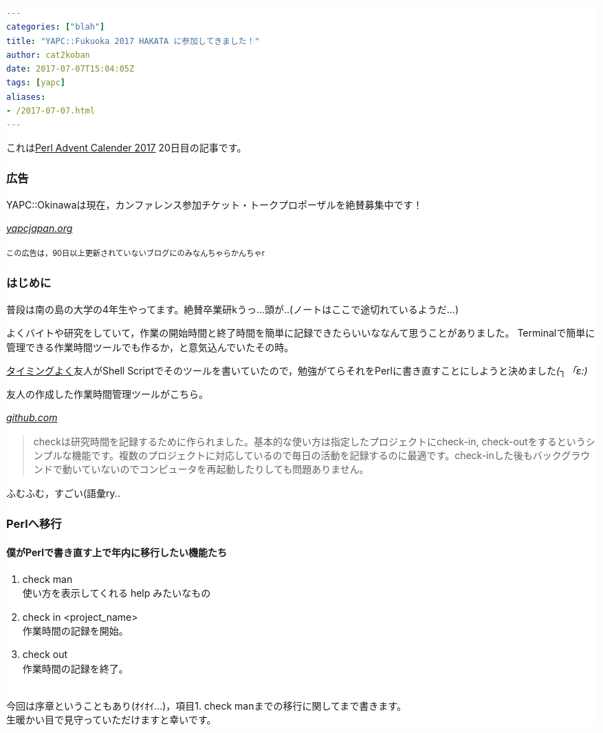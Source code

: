 ```yaml
---
categories: ["blah"]
title: "YAPC::Fukuoka 2017 HAKATA に参加してきました！"
author: cat2koban
date: 2017-07-07T15:04:05Z
tags: [yapc]
aliases:
- /2017-07-07.html
---
```


<p>これは<a href="https://qiita.com/advent-calendar/2017/perl">Perl Advent Calender 2017</a> 20日目の記事です。</p>
<h3>広告</h3>
<p>YAPC::Okinawaは現在，カンファレンス参加チケット・トークプロポーザルを絶賛募集中です！</p>

<p><iframe src="https://hatenablog-parts.com/embed?url=http%3A%2F%2Fyapcjapan.org%2F2018okinawa%2F" title="YAPC::Okinawa 2018 ONNASON" class="embed-card embed-webcard" scrolling="no" frameborder="0" style="display: block; width: 100%; height: 155px; max-width: 500px; margin: 10px 0px;"></iframe><cite class="hatena-citation"><a href="http://yapcjapan.org/2018okinawa/">yapcjapan.org</a></cite></p>

<p><span style="font-size: 80%">この広告は，90日以上更新されていないブログにのみなんちゃらかんちゃr</span></p>

<h3>はじめに</h3>

<p>普段は南の島の大学の4年生やってます。絶賛卒業研kうっ...頭が..(ノートはここで途切れているようだ...)</p>

<p>よくバイトや研究をしていて，作業の開始時間と終了時間を簡単に記録できたらいいななんて思うことがありました。
Terminalで簡単に管理できる作業時間ツールでも作るか，と意気込んでいたその時。</p>

<p><u>タイミングよく</u>友人がShell Scriptでそのツールを書いていたので，勉強がてらそれをPerlに書き直すことにしようと決めました<em>(┐「ε:)</em></p>

<p>友人の作成した作業時間管理ツールがこちら。</p>

<p><iframe src="https://hatenablog-parts.com/embed?url=https%3A%2F%2Fgithub.com%2Fmatsunom%2Fcheck" title="matsunom/check" class="embed-card embed-webcard" scrolling="no" frameborder="0" style="display: block; width: 100%; height: 155px; max-width: 500px; margin: 10px 0px;"></iframe><cite class="hatena-citation"><a href="https://github.com/matsunom/check">github.com</a></cite></p>

<blockquote><p>checkは研究時間を記録するために作られました。基本的な使い方は指定したプロジェクトにcheck-in, check-outをするというシンプルな機能です。複数のプロジェクトに対応しているので毎日の活動を記録するのに最適です。check-inした後もバックグラウンドで動いていないのでコンピュータを再起動したりしても問題ありません。</p></blockquote>

<p>ふむふむ，すごい(語彙ry..</p>

<h3>Perlへ移行</h3>

<h4>僕がPerlで書き直す上で年内に移行したい機能たち</h4>

<ol>
<li><p>check man<br>使い方を表示してくれる help みたいなもの</p></li>
<li><p>check in &lt;project_name><br>作業時間の記録を開始。</p></li>
<li><p>check out<br>作業時間の記録を終了。</p></li>
</ol>


<p><br>今回は序章ということもあり(ｵｲｵｲ...)，項目1. check manまでの移行に関してまで書きます。
<br>生暖かい目で見守っていただけますと幸いです。</p>
